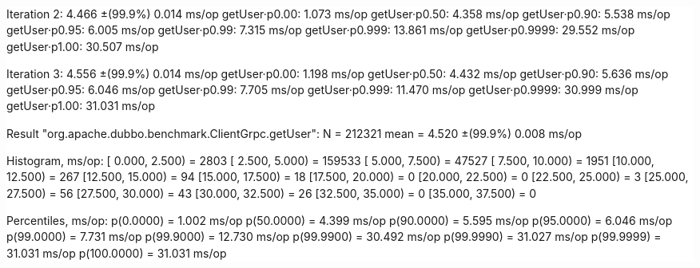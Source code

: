 Iteration   2: 4.466 ±(99.9%) 0.014 ms/op
                 getUser·p0.00:   1.073 ms/op
                 getUser·p0.50:   4.358 ms/op
                 getUser·p0.90:   5.538 ms/op
                 getUser·p0.95:   6.005 ms/op
                 getUser·p0.99:   7.315 ms/op
                 getUser·p0.999:  13.861 ms/op
                 getUser·p0.9999: 29.552 ms/op
                 getUser·p1.00:   30.507 ms/op

Iteration   3: 4.556 ±(99.9%) 0.014 ms/op
                 getUser·p0.00:   1.198 ms/op
                 getUser·p0.50:   4.432 ms/op
                 getUser·p0.90:   5.636 ms/op
                 getUser·p0.95:   6.046 ms/op
                 getUser·p0.99:   7.705 ms/op
                 getUser·p0.999:  11.470 ms/op
                 getUser·p0.9999: 30.999 ms/op
                 getUser·p1.00:   31.031 ms/op



Result "org.apache.dubbo.benchmark.ClientGrpc.getUser":
  N = 212321
  mean =      4.520 ±(99.9%) 0.008 ms/op

  Histogram, ms/op:
    [ 0.000,  2.500) = 2803 
    [ 2.500,  5.000) = 159533 
    [ 5.000,  7.500) = 47527 
    [ 7.500, 10.000) = 1951 
    [10.000, 12.500) = 267 
    [12.500, 15.000) = 94 
    [15.000, 17.500) = 18 
    [17.500, 20.000) = 0 
    [20.000, 22.500) = 0 
    [22.500, 25.000) = 3 
    [25.000, 27.500) = 56 
    [27.500, 30.000) = 43 
    [30.000, 32.500) = 26 
    [32.500, 35.000) = 0 
    [35.000, 37.500) = 0 

  Percentiles, ms/op:
      p(0.0000) =      1.002 ms/op
     p(50.0000) =      4.399 ms/op
     p(90.0000) =      5.595 ms/op
     p(95.0000) =      6.046 ms/op
     p(99.0000) =      7.731 ms/op
     p(99.9000) =     12.730 ms/op
     p(99.9900) =     30.492 ms/op
     p(99.9990) =     31.027 ms/op
     p(99.9999) =     31.031 ms/op
    p(100.0000) =     31.031 ms/op
